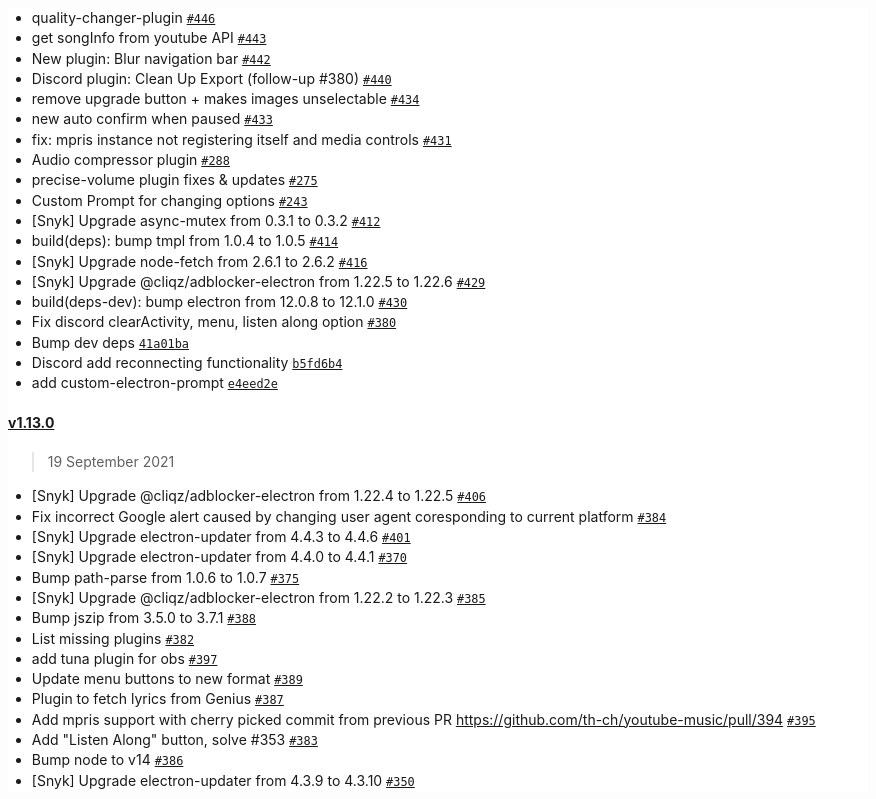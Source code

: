 - quality-changer-plugin [`#446`](https://github.com/ArjixWasTaken/crunchydesk/pull/446)
- get songInfo from youtube API [`#443`](https://github.com/ArjixWasTaken/crunchydesk/pull/443)
- New plugin: Blur navigation bar [`#442`](https://github.com/ArjixWasTaken/crunchydesk/pull/442)
- Discord plugin: Clean Up Export (follow-up #380) [`#440`](https://github.com/ArjixWasTaken/crunchydesk/pull/440)
- remove upgrade button + makes images unselectable [`#434`](https://github.com/ArjixWasTaken/crunchydesk/pull/434)
- new auto confirm when paused [`#433`](https://github.com/ArjixWasTaken/crunchydesk/pull/433)
- fix: mpris instance not registering itself and media controls [`#431`](https://github.com/ArjixWasTaken/crunchydesk/pull/431)
- Audio compressor plugin [`#288`](https://github.com/ArjixWasTaken/crunchydesk/pull/288)
- precise-volume plugin fixes & updates [`#275`](https://github.com/ArjixWasTaken/crunchydesk/pull/275)
- Custom Prompt for changing options [`#243`](https://github.com/ArjixWasTaken/crunchydesk/pull/243)
- [Snyk] Upgrade async-mutex from 0.3.1 to 0.3.2 [`#412`](https://github.com/ArjixWasTaken/crunchydesk/pull/412)
- build(deps): bump tmpl from 1.0.4 to 1.0.5 [`#414`](https://github.com/ArjixWasTaken/crunchydesk/pull/414)
- [Snyk] Upgrade node-fetch from 2.6.1 to 2.6.2 [`#416`](https://github.com/ArjixWasTaken/crunchydesk/pull/416)
- [Snyk] Upgrade @cliqz/adblocker-electron from 1.22.5 to 1.22.6 [`#429`](https://github.com/ArjixWasTaken/crunchydesk/pull/429)
- build(deps-dev): bump electron from 12.0.8 to 12.1.0 [`#430`](https://github.com/ArjixWasTaken/crunchydesk/pull/430)
- Fix discord clearActivity, menu, listen along option [`#380`](https://github.com/ArjixWasTaken/crunchydesk/pull/380)
- Bump dev deps [`41a01ba`](https://github.com/ArjixWasTaken/crunchydesk/commit/41a01ba58a17056ba5143fdbd10d3bae11dd8d52)
- Discord add reconnecting functionality [`b5fd6b4`](https://github.com/ArjixWasTaken/crunchydesk/commit/b5fd6b4969a318b3738583e7f33eb2c0cf295237)
- add custom-electron-prompt [`e4eed2e`](https://github.com/ArjixWasTaken/crunchydesk/commit/e4eed2e51979378e62dab902e425218cae5108dc)

#### [v1.13.0](https://github.com/ArjixWasTaken/crunchydesk/compare/v1.12.2...v1.13.0)

> 19 September 2021

- [Snyk] Upgrade @cliqz/adblocker-electron from 1.22.4 to 1.22.5 [`#406`](https://github.com/ArjixWasTaken/crunchydesk/pull/406)
- Fix incorrect Google alert caused by changing user agent coresponding to current platform [`#384`](https://github.com/ArjixWasTaken/crunchydesk/pull/384)
- [Snyk] Upgrade electron-updater from 4.4.3 to 4.4.6 [`#401`](https://github.com/ArjixWasTaken/crunchydesk/pull/401)
- [Snyk] Upgrade electron-updater from 4.4.0 to 4.4.1 [`#370`](https://github.com/ArjixWasTaken/crunchydesk/pull/370)
- Bump path-parse from 1.0.6 to 1.0.7 [`#375`](https://github.com/ArjixWasTaken/crunchydesk/pull/375)
- [Snyk] Upgrade @cliqz/adblocker-electron from 1.22.2 to 1.22.3 [`#385`](https://github.com/ArjixWasTaken/crunchydesk/pull/385)
- Bump jszip from 3.5.0 to 3.7.1 [`#388`](https://github.com/ArjixWasTaken/crunchydesk/pull/388)
- List missing plugins [`#382`](https://github.com/ArjixWasTaken/crunchydesk/pull/382)
- add tuna plugin for obs [`#397`](https://github.com/ArjixWasTaken/crunchydesk/pull/397)
- Update menu buttons to new format [`#389`](https://github.com/ArjixWasTaken/crunchydesk/pull/389)
- Plugin to fetch lyrics from Genius [`#387`](https://github.com/ArjixWasTaken/crunchydesk/pull/387)
- Add mpris support with cherry picked commit from previous PR https://github.com/th-ch/youtube-music/pull/394 [`#395`](https://github.com/ArjixWasTaken/crunchydesk/pull/395)
- Add "Listen Along" button, solve #353 [`#383`](https://github.com/ArjixWasTaken/crunchydesk/pull/383)
- Bump node to v14 [`#386`](https://github.com/ArjixWasTaken/crunchydesk/pull/386)
- [Snyk] Upgrade electron-updater from 4.3.9 to 4.3.10 [`#350`](https://github.com/ArjixWasTaken/crunchydesk/pull/350)